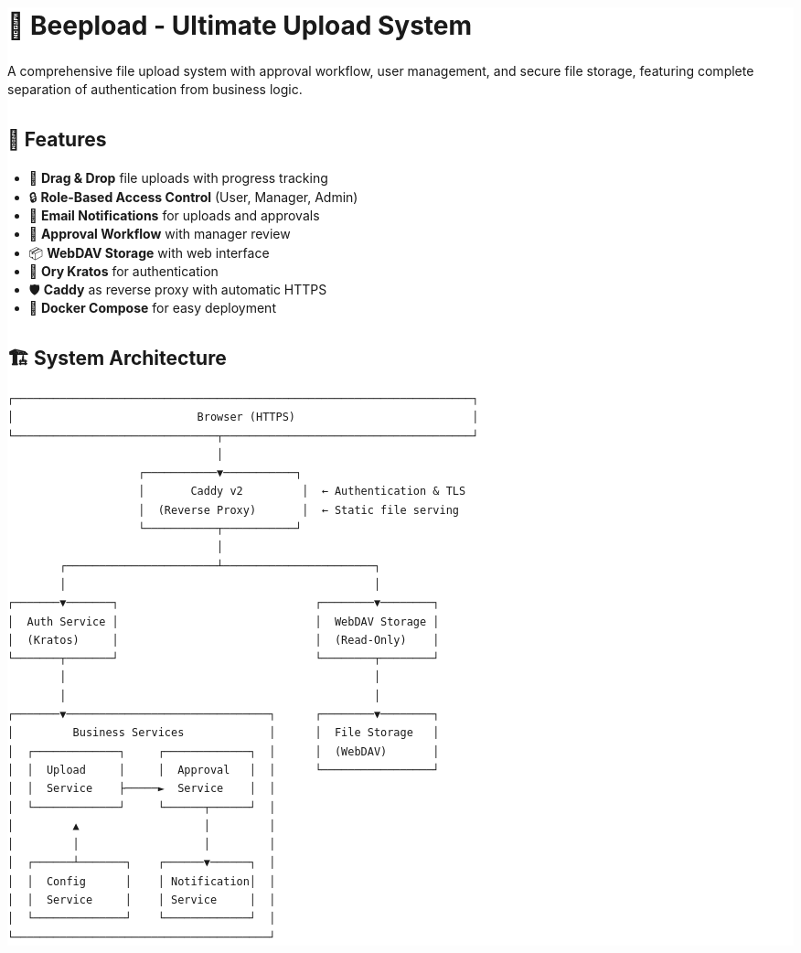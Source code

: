 # 🐝 Beepload - Ultimate Upload System

A comprehensive file upload system with approval workflow, user management, and secure file storage, featuring complete separation of authentication from business logic.

## 🌟 Features

- 🚀 **Drag & Drop** file uploads with progress tracking
- 🔒 **Role-Based Access Control** (User, Manager, Admin)
- 📧 **Email Notifications** for uploads and approvals
- 🔄 **Approval Workflow** with manager review
- 📦 **WebDAV Storage** with web interface
- 🔐 **Ory Kratos** for authentication
- 🛡️ **Caddy** as reverse proxy with automatic HTTPS
- 🐳 **Docker Compose** for easy deployment

## 🏗️ System Architecture

```
┌──────────────────────────────────────────────────────────────────────┐
│                            Browser (HTTPS)                           │
└───────────────────────────────┬──────────────────────────────────────┘
                                │
                    ┌───────────▼───────────┐
                    │       Caddy v2         │  ← Authentication & TLS
                    │  (Reverse Proxy)       │  ← Static file serving
                    └───────────┬───────────┘
                                │
        ┌───────────────────────┴───────────────────────┐
        │                                               │
┌───────▼───────┐                              ┌────────▼────────┐
│  Auth Service │                              │  WebDAV Storage │
│  (Kratos)     │                              │  (Read-Only)    │
└───────┬───────┘                              └────────┬────────┘
        │                                               │
        │                                               │
┌───────▼───────────────────────────────┐      ┌────────▼────────┐
│         Business Services             │      │  File Storage   │
│  ┌─────────────┐     ┌─────────────┐  │      │  (WebDAV)       │
│  │  Upload     │     │  Approval   │  │      └─────────────────┘
│  │  Service    ├─────►  Service    │  │
│  └─────────────┘     └──────┬──────┘  │
│         ▲                   │         │
│         │                   │         │
│  ┌──────┴───────┐    ┌──────▼──────┐  │
│  │  Config      │    │ Notification│  │
│  │  Service     │    │ Service     │  │
│  └──────────────┘    └─────────────┘  │
└───────────────────────────────────────┘
```
